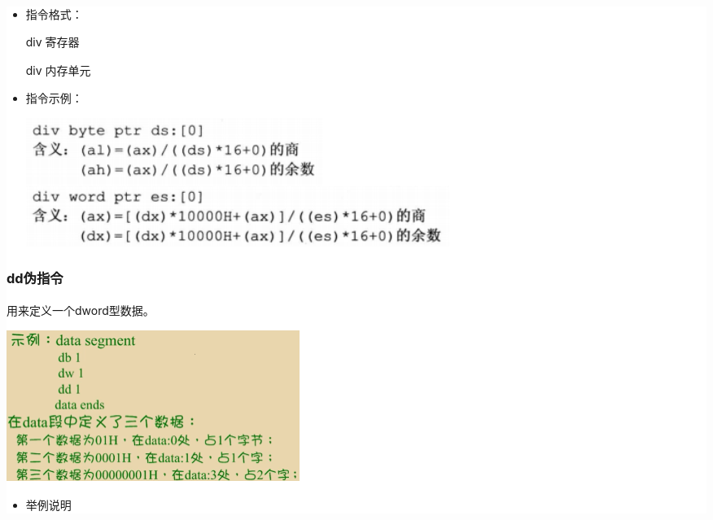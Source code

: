 - 指令格式：

  div 寄存器

  div 内存单元

- 指令示例：

  ![1595139224034](pictures/1595139224034.png)

### dd伪指令

用来定义一个dword型数据。

<img src="pictures/1595139786062.png" alt="1595139786062" style="zoom:50%;" />

- 举例说明
